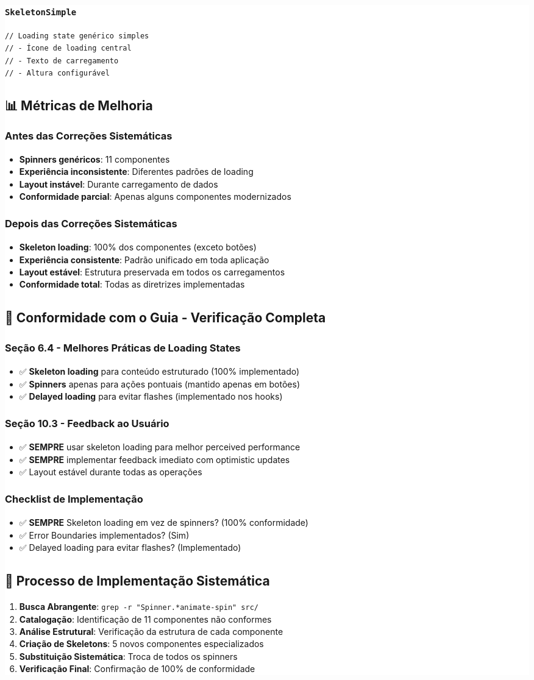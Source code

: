 ### `SkeletonSimple`
```tsx
// Loading state genérico simples
// - Ícone de loading central
// - Texto de carregamento
// - Altura configurável
```

## 📊 **Métricas de Melhoria**

### Antes das Correções Sistemáticas
- **Spinners genéricos**: 11 componentes
- **Experiência inconsistente**: Diferentes padrões de loading
- **Layout instável**: Durante carregamento de dados
- **Conformidade parcial**: Apenas alguns componentes modernizados

### Depois das Correções Sistemáticas
- **Skeleton loading**: 100% dos componentes (exceto botões)
- **Experiência consistente**: Padrão unificado em toda aplicação
- **Layout estável**: Estrutura preservada em todos os carregamentos
- **Conformidade total**: Todas as diretrizes implementadas

## 🎯 **Conformidade com o Guia - Verificação Completa**

### Seção 6.4 - Melhores Práticas de Loading States
- ✅ **Skeleton loading** para conteúdo estruturado (100% implementado)
- ✅ **Spinners** apenas para ações pontuais (mantido apenas em botões)
- ✅ **Delayed loading** para evitar flashes (implementado nos hooks)

### Seção 10.3 - Feedback ao Usuário
- ✅ **SEMPRE** usar skeleton loading para melhor perceived performance
- ✅ **SEMPRE** implementar feedback imediato com optimistic updates
- ✅ Layout estável durante todas as operações

### Checklist de Implementação
- ✅ **SEMPRE** Skeleton loading em vez de spinners? (100% conformidade)
- ✅ Error Boundaries implementados? (Sim)
- ✅ Delayed loading para evitar flashes? (Implementado)

## 🔄 **Processo de Implementação Sistemática**

1. **Busca Abrangente**: `grep -r "Spinner.*animate-spin" src/` 
2. **Catalogação**: Identificação de 11 componentes não conformes
3. **Análise Estrutural**: Verificação da estrutura de cada componente
4. **Criação de Skeletons**: 5 novos componentes especializados
5. **Substituição Sistemática**: Troca de todos os spinners
6. **Verificação Final**: Confirmação de 100% de conformidade
